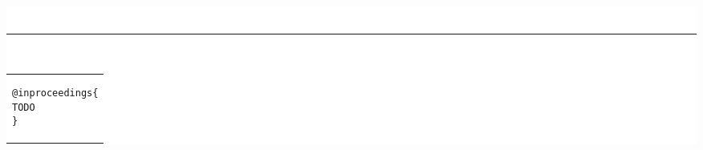 <br>
<hr>
<br>

<table align=center width=800px>
              <tr>
                  <td>
                  <left>
<pre><code style="display:block; overflow-x: auto">@inproceedings{
TODO
}
</code></pre>
</left></td></tr></table>



<div style="display:none">

<script async src="https://www.googletagmanager.com/gtag/js?id=G-PPXN40YS69"></script>
<script>
  window.dataLayer = window.dataLayer || [];
  function gtag(){dataLayer.push(arguments);}
  gtag('js', new Date());

  gtag('config', 'G-PPXN40YS69');
</script>


